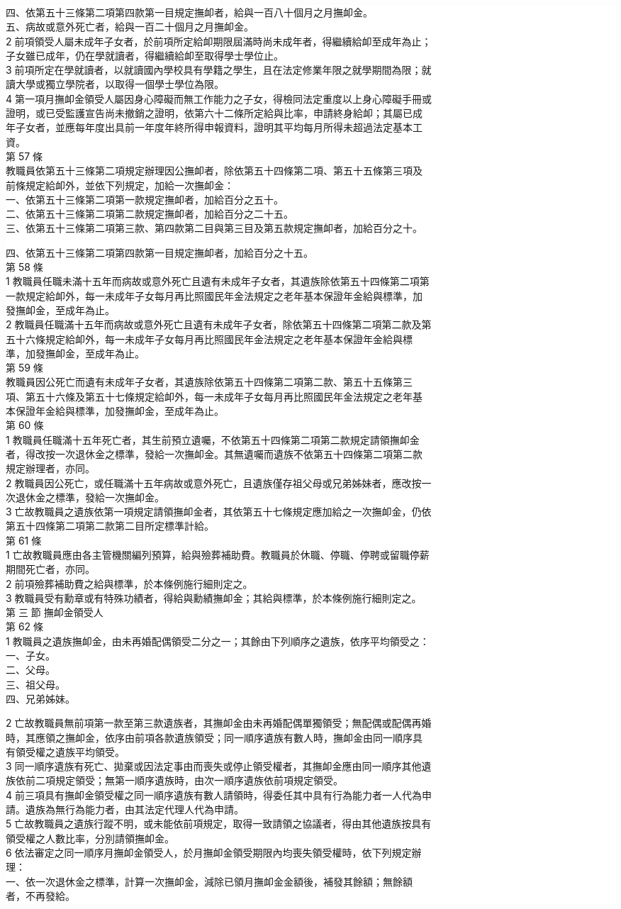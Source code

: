 四、依第五十三條第二項第四款第一目規定撫卹者，給與一百八十個月之月撫卹金。  
五、病故或意外死亡者，給與一百二十個月之月撫卹金。  
2 前項領受人屬未成年子女者，於前項所定給卹期限屆滿時尚未成年者，得繼續給卹至成年為止；  
子女雖已成年，仍在學就讀者，得繼續給卹至取得學士學位止。  
3 前項所定在學就讀者，以就讀國內學校具有學籍之學生，且在法定修業年限之就學期間為限；就  
讀大學或獨立學院者，以取得一個學士學位為限。  
4 第一項月撫卹金領受人屬因身心障礙而無工作能力之子女，得檢同法定重度以上身心障礙手冊或  
證明，或已受監護宣告尚未撤銷之證明，依第六十二條所定給與比率，申請終身給卹；其屬已成  
年子女者，並應每年度出具前一年度年終所得申報資料，證明其平均每月所得未超過法定基本工  
資。  
第 57 條  
教職員依第五十三條第二項規定辦理因公撫卹者，除依第五十四條第二項、第五十五條第三項及  
前條規定給卹外，並依下列規定，加給一次撫卹金：  
一、依第五十三條第二項第一款規定撫卹者，加給百分之五十。  
二、依第五十三條第二項第二款規定撫卹者，加給百分之二十五。  
三、依第五十三條第二項第三款、第四款第二目與第三目及第五款規定撫卹者，加給百分之十。  


四、依第五十三條第二項第四款第一目規定撫卹者，加給百分之十五。  
第 58 條  
1 教職員任職未滿十五年而病故或意外死亡且遺有未成年子女者，其遺族除依第五十四條第二項第  
一款規定給卹外，每一未成年子女每月再比照國民年金法規定之老年基本保證年金給與標準，加  
發撫卹金，至成年為止。  
2 教職員任職滿十五年而病故或意外死亡且遺有未成年子女者，除依第五十四條第二項第二款及第  
五十六條規定給卹外，每一未成年子女每月再比照國民年金法規定之老年基本保證年金給與標  
準，加發撫卹金，至成年為止。  
第 59 條  
教職員因公死亡而遺有未成年子女者，其遺族除依第五十四條第二項第二款、第五十五條第三  
項、第五十六條及第五十七條規定給卹外，每一未成年子女每月再比照國民年金法規定之老年基  
本保證年金給與標準，加發撫卹金，至成年為止。  
第 60 條  
1 教職員任職滿十五年死亡者，其生前預立遺囑，不依第五十四條第二項第二款規定請領撫卹金  
者，得改按一次退休金之標準，發給一次撫卹金。其無遺囑而遺族不依第五十四條第二項第二款  
規定辦理者，亦同。  
2 教職員因公死亡，或任職滿十五年病故或意外死亡，且遺族僅存祖父母或兄弟姊妹者，應改按一  
次退休金之標準，發給一次撫卹金。  
3 亡故教職員之遺族依第一項規定請領撫卹金者，其依第五十七條規定應加給之一次撫卹金，仍依  
第五十四條第二項第二款第二目所定標準計給。  
第 61 條  
1 亡故教職員應由各主管機關編列預算，給與殮葬補助費。教職員於休職、停職、停聘或留職停薪  
期間死亡者，亦同。  
2 前項殮葬補助費之給與標準，於本條例施行細則定之。  
3 教職員受有勳章或有特殊功績者，得給與勳績撫卹金；其給與標準，於本條例施行細則定之。  
第 三 節 撫卹金領受人  
第 62 條  
1 教職員之遺族撫卹金，由未再婚配偶領受二分之一；其餘由下列順序之遺族，依序平均領受之：  
一、子女。  
二、父母。  
三、祖父母。  
四、兄弟姊妹。  


2 亡故教職員無前項第一款至第三款遺族者，其撫卹金由未再婚配偶單獨領受；無配偶或配偶再婚  
時，其應領之撫卹金，依序由前項各款遺族領受；同一順序遺族有數人時，撫卹金由同一順序具  
有領受權之遺族平均領受。  
3 同一順序遺族有死亡、拋棄或因法定事由而喪失或停止領受權者，其撫卹金應由同一順序其他遺  
族依前二項規定領受；無第一順序遺族時，由次一順序遺族依前項規定領受。  
4 前三項具有撫卹金領受權之同一順序遺族有數人請領時，得委任其中具有行為能力者一人代為申  
請。遺族為無行為能力者，由其法定代理人代為申請。  
5 亡故教職員之遺族行蹤不明，或未能依前項規定，取得一致請領之協議者，得由其他遺族按具有  
領受權之人數比率，分別請領撫卹金。  
6 依法審定之同一順序月撫卹金領受人，於月撫卹金領受期限內均喪失領受權時，依下列規定辦  
理：  
一、依一次退休金之標準，計算一次撫卹金，減除已領月撫卹金金額後，補發其餘額；無餘額  
者，不再發給。  